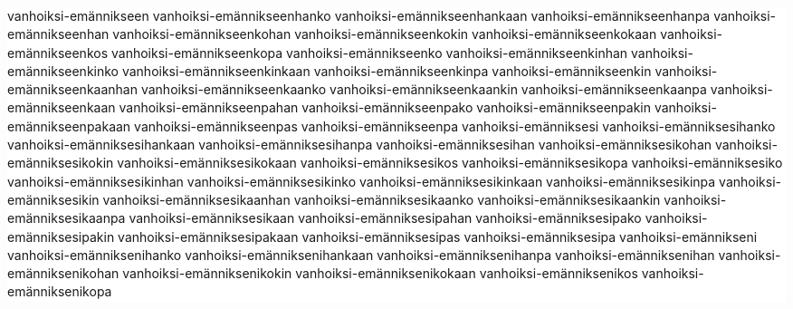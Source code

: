 vanhoiksi-emännikseen
vanhoiksi-emännikseenhanko
vanhoiksi-emännikseenhankaan
vanhoiksi-emännikseenhanpa
vanhoiksi-emännikseenhan
vanhoiksi-emännikseenkohan
vanhoiksi-emännikseenkokin
vanhoiksi-emännikseenkokaan
vanhoiksi-emännikseenkos
vanhoiksi-emännikseenkopa
vanhoiksi-emännikseenko
vanhoiksi-emännikseenkinhan
vanhoiksi-emännikseenkinko
vanhoiksi-emännikseenkinkaan
vanhoiksi-emännikseenkinpa
vanhoiksi-emännikseenkin
vanhoiksi-emännikseenkaanhan
vanhoiksi-emännikseenkaanko
vanhoiksi-emännikseenkaankin
vanhoiksi-emännikseenkaanpa
vanhoiksi-emännikseenkaan
vanhoiksi-emännikseenpahan
vanhoiksi-emännikseenpako
vanhoiksi-emännikseenpakin
vanhoiksi-emännikseenpakaan
vanhoiksi-emännikseenpas
vanhoiksi-emännikseenpa
vanhoiksi-emänniksesi
vanhoiksi-emänniksesihanko
vanhoiksi-emänniksesihankaan
vanhoiksi-emänniksesihanpa
vanhoiksi-emänniksesihan
vanhoiksi-emänniksesikohan
vanhoiksi-emänniksesikokin
vanhoiksi-emänniksesikokaan
vanhoiksi-emänniksesikos
vanhoiksi-emänniksesikopa
vanhoiksi-emänniksesiko
vanhoiksi-emänniksesikinhan
vanhoiksi-emänniksesikinko
vanhoiksi-emänniksesikinkaan
vanhoiksi-emänniksesikinpa
vanhoiksi-emänniksesikin
vanhoiksi-emänniksesikaanhan
vanhoiksi-emänniksesikaanko
vanhoiksi-emänniksesikaankin
vanhoiksi-emänniksesikaanpa
vanhoiksi-emänniksesikaan
vanhoiksi-emänniksesipahan
vanhoiksi-emänniksesipako
vanhoiksi-emänniksesipakin
vanhoiksi-emänniksesipakaan
vanhoiksi-emänniksesipas
vanhoiksi-emänniksesipa
vanhoiksi-emännikseni
vanhoiksi-emänniksenihanko
vanhoiksi-emänniksenihankaan
vanhoiksi-emänniksenihanpa
vanhoiksi-emänniksenihan
vanhoiksi-emänniksenikohan
vanhoiksi-emänniksenikokin
vanhoiksi-emänniksenikokaan
vanhoiksi-emänniksenikos
vanhoiksi-emänniksenikopa